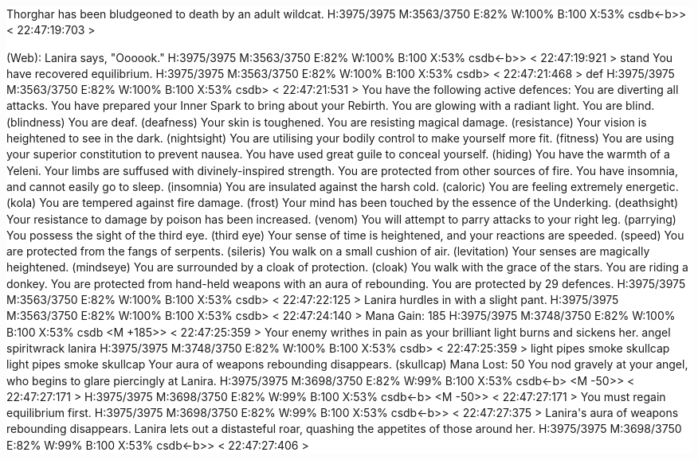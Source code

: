 Thorghar has been bludgeoned to death by an adult wildcat.
H:3975/3975 M:3563/3750 E:82% W:100% B:100 X:53% csdb<-b>> < 22:47:19:703 > 

(Web): Lanira says, "Oooook."
H:3975/3975 M:3563/3750 E:82% W:100% B:100 X:53% csdb<-b>> < 22:47:19:921 > 
stand
You have recovered equilibrium.
H:3975/3975 M:3563/3750 E:82% W:100% B:100 X:53% csdb<eb>> < 22:47:21:468 > 
def
H:3975/3975 M:3563/3750 E:82% W:100% B:100 X:53% csdb<eb>> < 22:47:21:531 > 
You have the following active defences:
You are diverting all attacks.
You have prepared your Inner Spark to bring about your Rebirth.
You are glowing with a radiant light.
You are blind. (blindness)
You are deaf. (deafness)
Your skin is toughened.
You are resisting magical damage. (resistance)
Your vision is heightened to see in the dark. (nightsight)
You are utilising your bodily control to make yourself more fit. (fitness)
You are using your superior constitution to prevent nausea.
You have used great guile to conceal yourself. (hiding)
You have the warmth of a Yeleni.
Your limbs are suffused with divinely-inspired strength.
You are protected from other sources of fire.
You have insomnia, and cannot easily go to sleep. (insomnia)
You are insulated against the harsh cold. (caloric)
You are feeling extremely energetic. (kola)
You are tempered against fire damage. (frost)
Your mind has been touched by the essence of the Underking. (deathsight)
Your resistance to damage by poison has been increased. (venom)
You will attempt to parry attacks to your right leg. (parrying)
You possess the sight of the third eye. (third eye)
Your sense of time is heightened, and your reactions are speeded. (speed)
You are protected from the fangs of serpents. (sileris)
You walk on a small cushion of air. (levitation)
Your senses are magically heightened. (mindseye)
You are surrounded by a cloak of protection. (cloak)
You walk with the grace of the stars.
You are riding a donkey.
You are protected from hand-held weapons with an aura of rebounding.
You are protected by 29 defences.
H:3975/3975 M:3563/3750 E:82% W:100% B:100 X:53% csdb<eb>> < 22:47:22:125 > 
Lanira hurdles in with a slight pant.
H:3975/3975 M:3563/3750 E:82% W:100% B:100 X:53% csdb<eb>> < 22:47:24:140 > 
Mana Gain: 185
H:3975/3975 M:3748/3750 E:82% W:100% B:100 X:53% csdb<eb> <M +185>> < 22:47:25:359 > 
Your enemy writhes in pain as your brilliant light burns and sickens her.
angel spiritwrack  lanira
H:3975/3975 M:3748/3750 E:82% W:100% B:100 X:53% csdb<eb>> < 22:47:25:359 > 
light pipes
smoke skullcap
light pipes
smoke skullcap
Your aura of weapons rebounding disappears. (skullcap)
Mana Lost: 50
You nod gravely at your angel, who begins to glare piercingly at Lanira.
H:3975/3975 M:3698/3750 E:82% W:99% B:100 X:53% csdb<-b> <M -50>> < 22:47:27:171 > 
H:3975/3975 M:3698/3750 E:82% W:99% B:100 X:53% csdb<-b> <M -50>> < 22:47:27:171 > 
You must regain equilibrium first.
H:3975/3975 M:3698/3750 E:82% W:99% B:100 X:53% csdb<-b>> < 22:47:27:375 > 
Lanira's aura of weapons rebounding disappears.
Lanira lets out a distasteful roar, quashing the appetites of those around her.
H:3975/3975 M:3698/3750 E:82% W:99% B:100 X:53% csdb<-b>> < 22:47:27:406 > 